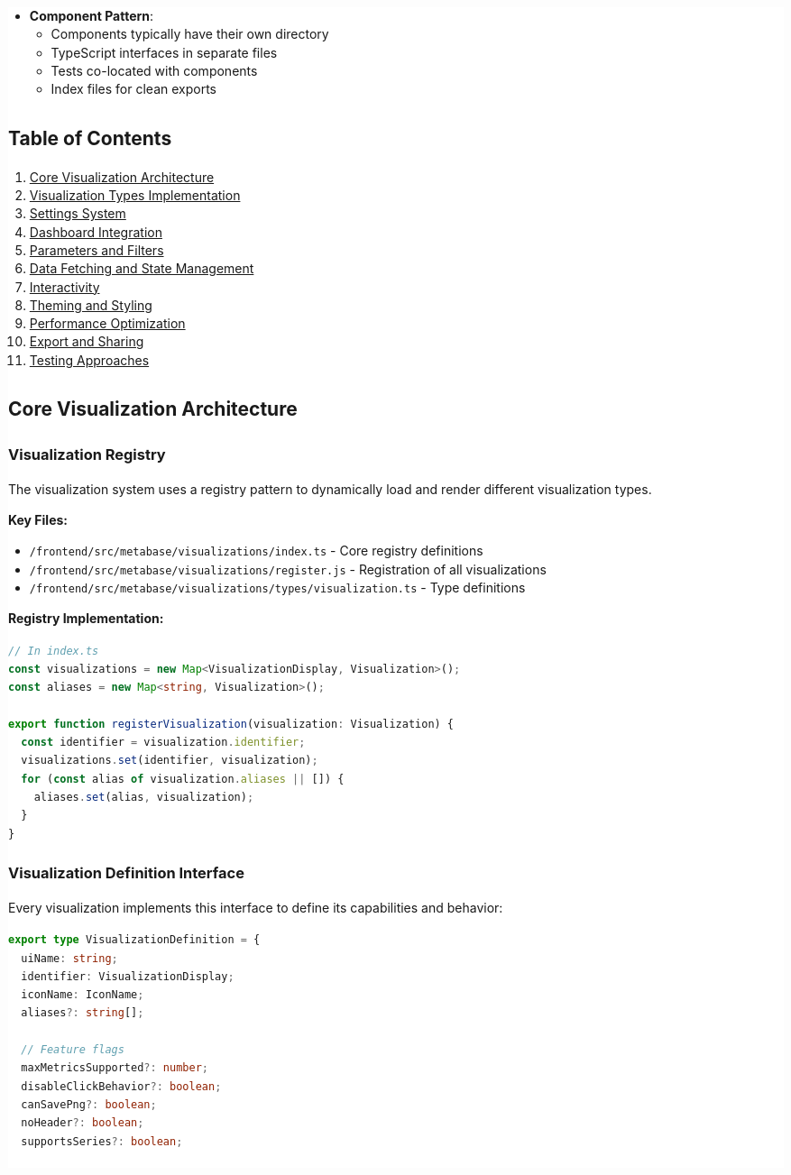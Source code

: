 - **Component Pattern**:
  - Components typically have their own directory
  - TypeScript interfaces in separate files
  - Tests co-located with components
  - Index files for clean exports

## Table of Contents

1. [Core Visualization Architecture](#core-visualization-architecture)
2. [Visualization Types Implementation](#visualization-types-implementation)
3. [Settings System](#settings-system)
4. [Dashboard Integration](#dashboard-integration)
5. [Parameters and Filters](#parameters-and-filters)
6. [Data Fetching and State Management](#data-fetching-and-state-management)
7. [Interactivity](#interactivity)
8. [Theming and Styling](#theming-and-styling)
9. [Performance Optimization](#performance-optimization)
10. [Export and Sharing](#export-and-sharing)
11. [Testing Approaches](#testing-approaches)

## Core Visualization Architecture

### Visualization Registry

The visualization system uses a registry pattern to dynamically load and render different visualization types.

**Key Files:**
- `/frontend/src/metabase/visualizations/index.ts` - Core registry definitions
- `/frontend/src/metabase/visualizations/register.js` - Registration of all visualizations
- `/frontend/src/metabase/visualizations/types/visualization.ts` - Type definitions

**Registry Implementation:**
```typescript
// In index.ts
const visualizations = new Map<VisualizationDisplay, Visualization>();
const aliases = new Map<string, Visualization>();

export function registerVisualization(visualization: Visualization) {
  const identifier = visualization.identifier;
  visualizations.set(identifier, visualization);
  for (const alias of visualization.aliases || []) {
    aliases.set(alias, visualization);
  }
}
```

### Visualization Definition Interface

Every visualization implements this interface to define its capabilities and behavior:

```typescript
export type VisualizationDefinition = {
  uiName: string;
  identifier: VisualizationDisplay;
  iconName: IconName;
  aliases?: string[];
  
  // Feature flags
  maxMetricsSupported?: number;
  disableClickBehavior?: boolean;
  canSavePng?: boolean;
  noHeader?: boolean;
  supportsSeries?: boolean;
  
```